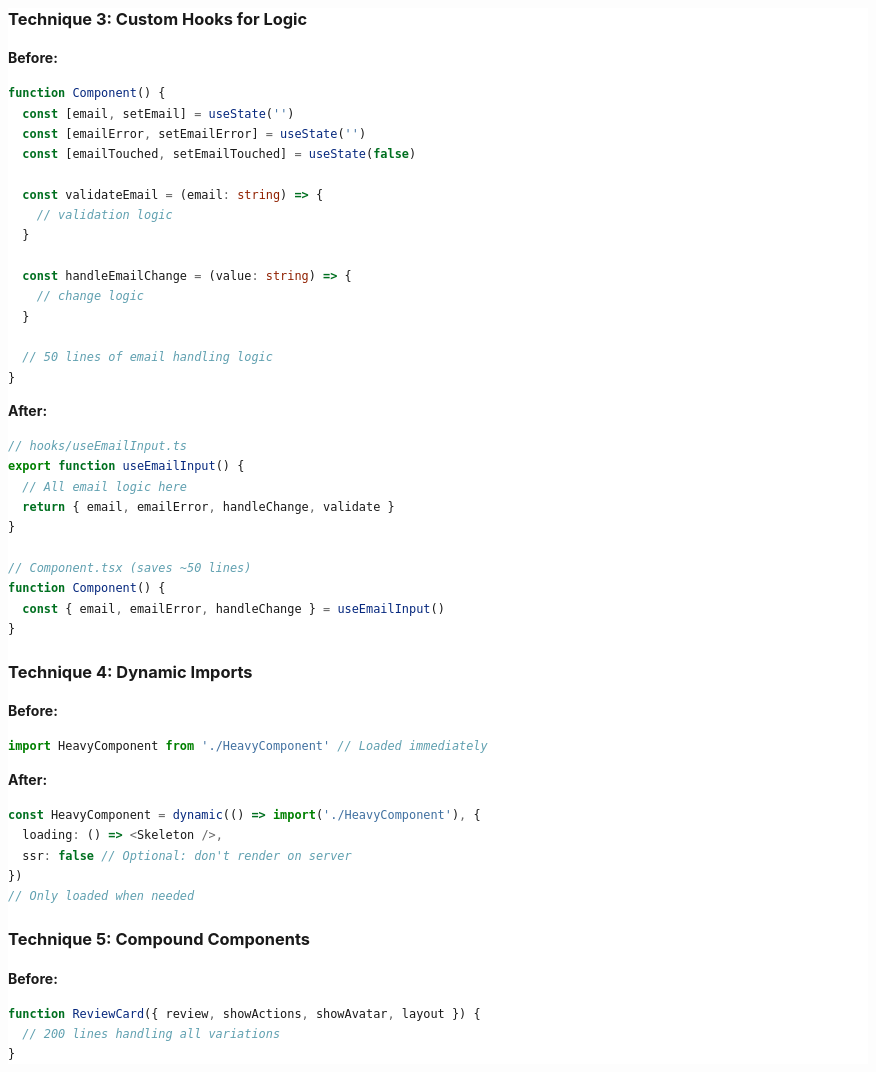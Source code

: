 ### Technique 3: Custom Hooks for Logic

**Before:**
```typescript
function Component() {
  const [email, setEmail] = useState('')
  const [emailError, setEmailError] = useState('')
  const [emailTouched, setEmailTouched] = useState(false)

  const validateEmail = (email: string) => {
    // validation logic
  }

  const handleEmailChange = (value: string) => {
    // change logic
  }

  // 50 lines of email handling logic
}
```

**After:**
```typescript
// hooks/useEmailInput.ts
export function useEmailInput() {
  // All email logic here
  return { email, emailError, handleChange, validate }
}

// Component.tsx (saves ~50 lines)
function Component() {
  const { email, emailError, handleChange } = useEmailInput()
}
```

### Technique 4: Dynamic Imports

**Before:**
```typescript
import HeavyComponent from './HeavyComponent' // Loaded immediately
```

**After:**
```typescript
const HeavyComponent = dynamic(() => import('./HeavyComponent'), {
  loading: () => <Skeleton />,
  ssr: false // Optional: don't render on server
})
// Only loaded when needed
```

### Technique 5: Compound Components

**Before:**
```typescript
function ReviewCard({ review, showActions, showAvatar, layout }) {
  // 200 lines handling all variations
}
```
